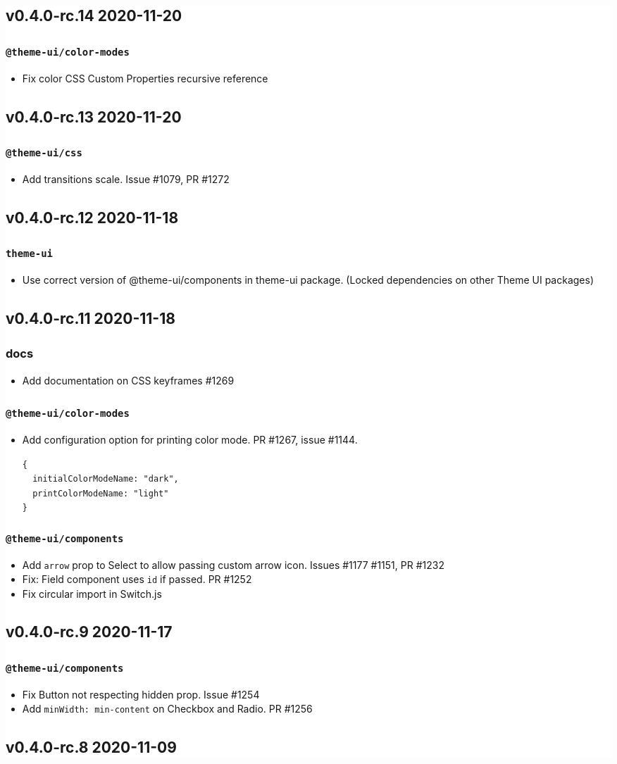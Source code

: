 ## v0.4.0-rc.14 2020-11-20

### `@theme-ui/color-modes`

- Fix color CSS Custom Properties recursive reference

## v0.4.0-rc.13 2020-11-20

### `@theme-ui/css`

- Add transitions scale. Issue #1079, PR #1272

## v0.4.0-rc.12 2020-11-18

### `theme-ui`

- Use correct version of @theme-ui/components in theme-ui package.
  (Locked dependencies on other Theme UI packages)

## v0.4.0-rc.11 2020-11-18

### docs

- Add documentation on CSS keyframes #1269

### `@theme-ui/color-modes`

- Add configuration option for printing color mode. PR #1267, issue #1144.

  ```
  {
    initialColorModeName: "dark",
    printColorModeName: "light"
  }
  ```

### `@theme-ui/components`

- Add `arrow` prop to Select to allow passing custom arrow icon. Issues #1177 #1151, PR #1232
- Fix: Field component uses `id` if passed. PR #1252
- Fix circular import in Switch.js

## v0.4.0-rc.9 2020-11-17

### `@theme-ui/components`

- Fix Button not respecting hidden prop. Issue #1254
- Add `minWidth: min-content` on Checkbox and Radio. PR #1256

## v0.4.0-rc.8 2020-11-09
